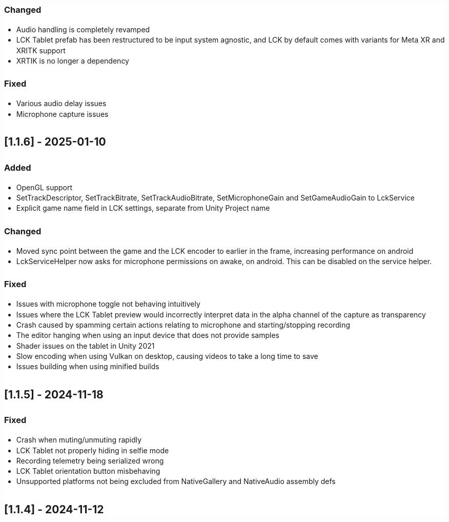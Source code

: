 ### Changed

- Audio handling is completely revamped
- LCK Tablet prefab has been restructured to be input system agnostic, and LCK by default comes with variants for Meta XR and XRITK support
- XRTIK is no longer a dependency

### Fixed

- Various audio delay issues
- Microphone capture issues

## [1.1.6] - 2025-01-10

### Added

- OpenGL support
- SetTrackDescriptor, SetTrackBitrate, SetTrackAudioBitrate, SetMicrophoneGain and SetGameAudioGain to LckService
- Explicit game name field in LCK settings, separate from Unity Project name

### Changed

- Moved sync point between the game and the LCK encoder to earlier in the frame, increasing performance on android
- LckServiceHelper now asks for microphone permissions on awake, on android. This can be disabled on the service helper.

### Fixed

- Issues with microphone toggle not behaving intuitively
- Issues where the LCK Tablet preview would incorrectly interpret data in the alpha channel of the capture as transparency
- Crash caused by spamming certain actions relating to microphone and starting/stopping recording
- The editor hanging when using an input device that does not provide samples
- Shader issues on the tablet in Unity 2021
- Slow encoding when using Vulkan on desktop, causing videos to take a long time to save
- Issues building when using minified builds

## [1.1.5] - 2024-11-18

### Fixed

- Crash when muting/unmuting rapidly
- LCK Tablet not properly hiding in selfie mode
- Recording telemetry being serialized wrong
- LCK Tablet orientation button misbehaving
- Unsupported platforms not being excluded from NativeGallery and NativeAudio assembly defs

## [1.1.4] - 2024-11-12
